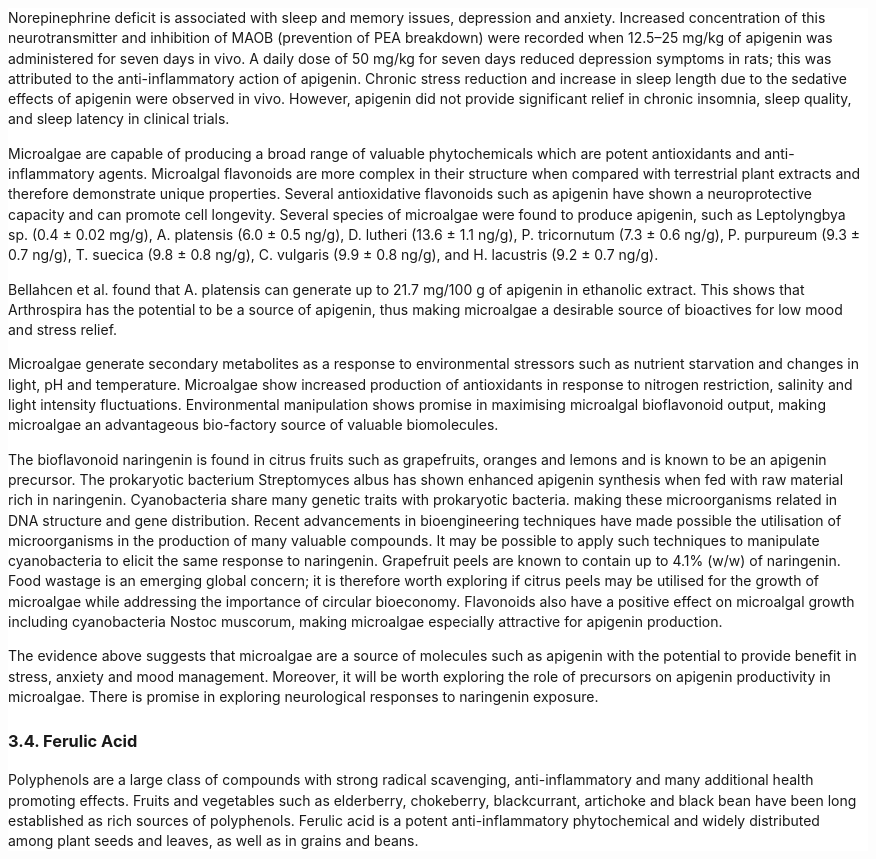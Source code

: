 Norepinephrine deficit is associated with sleep and memory issues, depression and anxiety. Increased concentration of this neurotransmitter and inhibition of MAOB (prevention of PEA breakdown) were recorded when 12.5–25 mg/kg of apigenin was administered for seven days in vivo. A daily dose of 50 mg/kg for seven days reduced depression symptoms in rats; this was attributed to the anti-inflammatory action of apigenin. Chronic stress reduction and increase in sleep length due to the sedative effects of apigenin were observed in vivo. However, apigenin did not provide significant relief in chronic insomnia, sleep quality, and sleep latency in clinical trials.

Microalgae are capable of producing a broad range of valuable phytochemicals which are potent antioxidants and anti-inflammatory agents. Microalgal flavonoids are more complex in their structure when compared with terrestrial plant extracts and therefore demonstrate unique properties. Several antioxidative flavonoids such as apigenin have shown a neuroprotective capacity and can promote cell longevity. Several species of microalgae were found to produce apigenin, such as Leptolyngbya sp. (0.4 ± 0.02 mg/g), A. platensis (6.0 ± 0.5 ng/g), D. lutheri (13.6 ± 1.1 ng/g), P. tricornutum (7.3 ± 0.6 ng/g), P. purpureum (9.3 ± 0.7 ng/g), T. suecica (9.8 ± 0.8 ng/g), C. vulgaris (9.9 ± 0.8 ng/g), and H. lacustris (9.2 ± 0.7 ng/g).

Bellahcen et al. found that A. platensis can generate up to 21.7 mg/100 g of apigenin in ethanolic extract. This shows that Arthrospira has the potential to be a source of apigenin, thus making microalgae a desirable source of bioactives for low mood and stress relief.

Microalgae generate secondary metabolites as a response to environmental stressors such as nutrient starvation and changes in light, pH and temperature. Microalgae show increased production of antioxidants in response to nitrogen restriction, salinity and light intensity fluctuations. Environmental manipulation shows promise in maximising microalgal bioflavonoid output, making microalgae an advantageous bio-factory source of valuable biomolecules.

The bioflavonoid naringenin is found in citrus fruits such as grapefruits, oranges and lemons and is known to be an apigenin precursor. The prokaryotic bacterium Streptomyces albus has shown enhanced apigenin synthesis when fed with raw material rich in naringenin. Cyanobacteria share many genetic traits with prokaryotic bacteria. making these microorganisms related in DNA structure and gene distribution. Recent advancements in bioengineering techniques have made possible the utilisation of microorganisms in the production of many valuable compounds. It may be possible to apply such techniques to manipulate cyanobacteria to elicit the same response to naringenin. Grapefruit peels are known to contain up to 4.1% (w/w) of naringenin. Food wastage is an emerging global concern; it is therefore worth exploring if citrus peels may be utilised for the growth of microalgae while addressing the importance of circular bioeconomy. Flavonoids also have a positive effect on microalgal growth including cyanobacteria Nostoc muscorum, making microalgae especially attractive for apigenin production.

The evidence above suggests that microalgae are a source of molecules such as apigenin with the potential to provide benefit in stress, anxiety and mood management. Moreover, it will be worth exploring the role of precursors on apigenin productivity in microalgae. There is promise in exploring neurological responses to naringenin exposure.

### 3.4. Ferulic Acid
Polyphenols are a large class of compounds with strong radical scavenging, anti-inflammatory and many additional health promoting effects. Fruits and vegetables such as elderberry, chokeberry, blackcurrant, artichoke and black bean have been long established as rich sources of polyphenols. Ferulic acid is a potent anti-inflammatory phytochemical and widely distributed among plant seeds and leaves, as well as in grains and beans.
